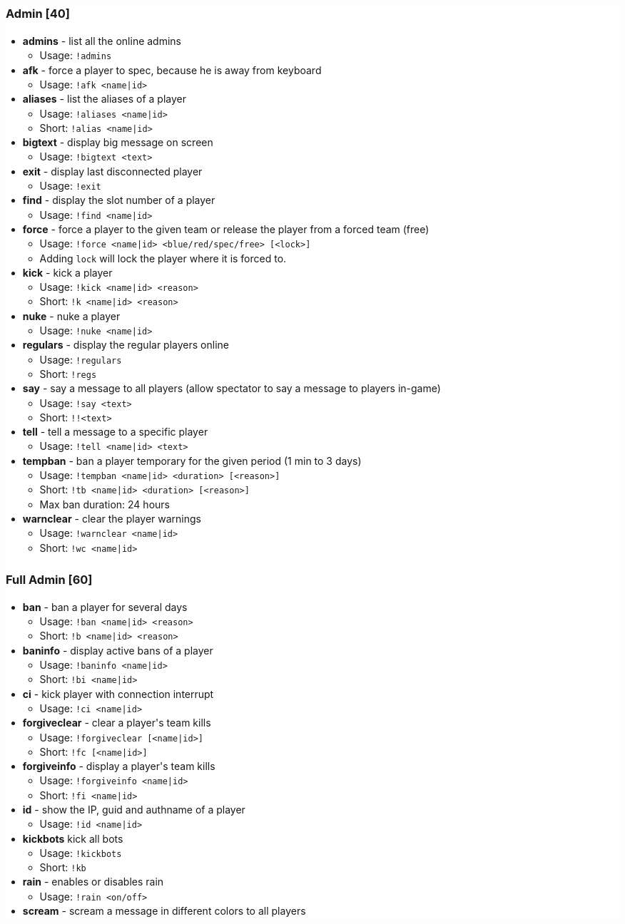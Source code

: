 
### Admin [40]

- **admins** - list all the online admins
	- Usage: `!admins`
- **afk** - force a player to spec, because he is away from keyboard
	- Usage: `!afk <name|id>`
- **aliases** - list the aliases of a player
	- Usage: `!aliases <name|id>`
	- Short: `!alias <name|id>`
- **bigtext** - display big message on screen
	- Usage: `!bigtext <text>`
- **exit** - display last disconnected player
	- Usage: `!exit`
- **find** - display the slot number of a player
	- Usage: `!find <name|id>`
- **force** - force a player to the given team or release the player from a forced team (free)
	- Usage: `!force <name|id> <blue/red/spec/free> [<lock>]`
	- Adding `lock` will lock the player where it is forced to.
- **kick** - kick a player
	- Usage: `!kick <name|id> <reason>`
	- Short: `!k <name|id> <reason>`
- **nuke** - nuke a player
	- Usage: `!nuke <name|id>`
- **regulars** - display the regular players online
	- Usage: `!regulars`
	- Short: `!regs`
- **say** - say a message to all players (allow spectator to say a message to players in-game)
	- Usage: `!say <text>`
	- Short: `!!<text>`
- **tell** - tell a message to a specific player
	- Usage: `!tell <name|id> <text>`
- **tempban** - ban a player temporary for the given period (1 min to 3 days)
	- Usage: `!tempban <name|id> <duration> [<reason>]`
	- Short: `!tb <name|id> <duration> [<reason>]`
	- Max ban duration: 24 hours
- **warnclear** - clear the player warnings
	- Usage: `!warnclear <name|id>`
	- Short: `!wc <name|id>`

### Full Admin [60]

- **ban** - ban a player for several days
	- Usage: `!ban <name|id> <reason>`
	- Short: `!b <name|id> <reason>`
- **baninfo** - display active bans of a player
	- Usage: `!baninfo <name|id>`
	- Short: `!bi <name|id>`
- **ci** - kick player with connection interrupt
	- Usage: `!ci <name|id>`
- **forgiveclear** - clear a player's team kills
    - Usage: `!forgiveclear [<name|id>]`
	- Short: `!fc [<name|id>]`
- **forgiveinfo** - display a player's team kills
    - Usage: `!forgiveinfo <name|id>`
	- Short: `!fi <name|id>`
- **id** - show the IP, guid and authname of a player
	- Usage: `!id <name|id>`
- **kickbots** kick all bots
	- Usage: `!kickbots`
	- Short: `!kb`
- **rain** - enables or disables rain
	- Usage: `!rain <on/off>`
- **scream** - scream a message in different colors to all players